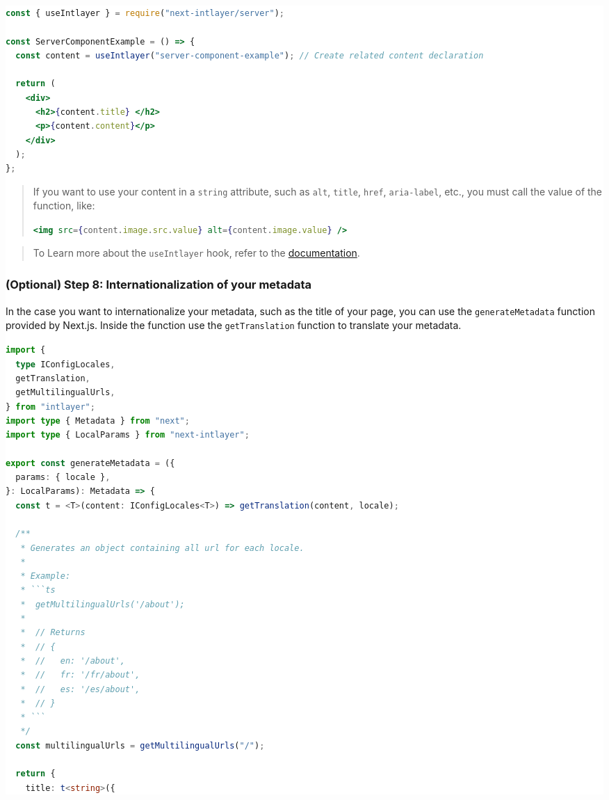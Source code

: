 ```jsx {1} fileName="src/components/ServerComponentExample.csx" codeFormat="commonjs"
const { useIntlayer } = require("next-intlayer/server");

const ServerComponentExample = () => {
  const content = useIntlayer("server-component-example"); // Create related content declaration

  return (
    <div>
      <h2>{content.title} </h2>
      <p>{content.content}</p>
    </div>
  );
};
```

> If you want to use your content in a `string` attribute, such as `alt`, `title`, `href`, `aria-label`, etc., you must call the value of the function, like:
>
> ```jsx
> <img src={content.image.src.value} alt={content.image.value} />
> ```

> To Learn more about the `useIntlayer` hook, refer to the [documentation](https://github.com/aymericzip/intlayer/blob/main/docs/en/packages/next-intlayer/useIntlayer.md).

### (Optional) Step 8: Internationalization of your metadata

In the case you want to internationalize your metadata, such as the title of your page, you can use the `generateMetadata` function provided by Next.js. Inside the function use the `getTranslation` function to translate your metadata.

````typescript fileName="src/app/[locale]/layout.tsx or src/app/[locale]/page.tsx" codeFormat="typescript"
import {
  type IConfigLocales,
  getTranslation,
  getMultilingualUrls,
} from "intlayer";
import type { Metadata } from "next";
import type { LocalParams } from "next-intlayer";

export const generateMetadata = ({
  params: { locale },
}: LocalParams): Metadata => {
  const t = <T>(content: IConfigLocales<T>) => getTranslation(content, locale);

  /**
   * Generates an object containing all url for each locale.
   *
   * Example:
   * ```ts
   *  getMultilingualUrls('/about');
   *
   *  // Returns
   *  // {
   *  //   en: '/about',
   *  //   fr: '/fr/about',
   *  //   es: '/es/about',
   *  // }
   * ```
   */
  const multilingualUrls = getMultilingualUrls("/");

  return {
    title: t<string>({
````